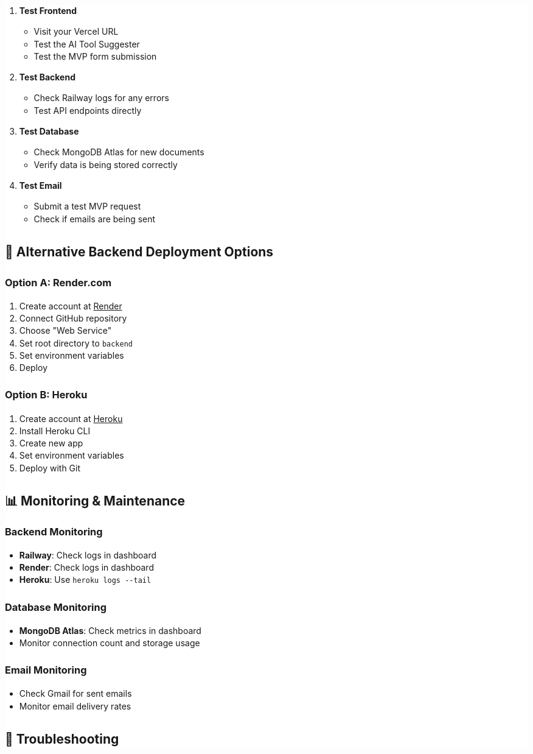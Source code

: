 1. **Test Frontend**
   - Visit your Vercel URL
   - Test the AI Tool Suggester
   - Test the MVP form submission

2. **Test Backend**
   - Check Railway logs for any errors
   - Test API endpoints directly

3. **Test Database**
   - Check MongoDB Atlas for new documents
   - Verify data is being stored correctly

4. **Test Email**
   - Submit a test MVP request
   - Check if emails are being sent

## 🔧 Alternative Backend Deployment Options

### Option A: Render.com
1. Create account at [Render](https://render.com)
2. Connect GitHub repository
3. Choose "Web Service"
4. Set root directory to `backend`
5. Set environment variables
6. Deploy

### Option B: Heroku
1. Create account at [Heroku](https://heroku.com)
2. Install Heroku CLI
3. Create new app
4. Set environment variables
5. Deploy with Git

## 📊 Monitoring & Maintenance

### Backend Monitoring
- **Railway**: Check logs in dashboard
- **Render**: Check logs in dashboard
- **Heroku**: Use `heroku logs --tail`

### Database Monitoring
- **MongoDB Atlas**: Check metrics in dashboard
- Monitor connection count and storage usage

### Email Monitoring
- Check Gmail for sent emails
- Monitor email delivery rates

## 🚨 Troubleshooting
